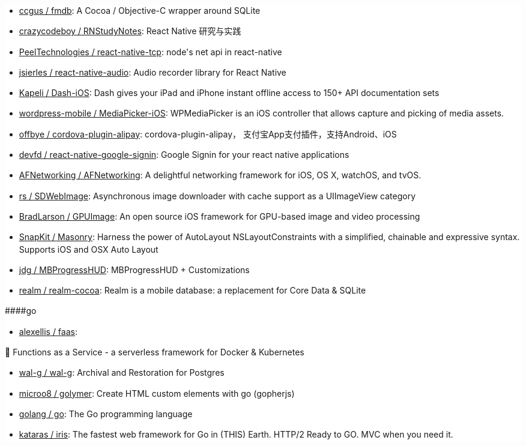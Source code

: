 * [ccgus / fmdb](https://github.com/ccgus/fmdb): 
        A Cocoa / Objective-C wrapper around SQLite
      
* [crazycodeboy / RNStudyNotes](https://github.com/crazycodeboy/RNStudyNotes): 
        React Native 研究与实践
      
* [PeelTechnologies / react-native-tcp](https://github.com/PeelTechnologies/react-native-tcp): 
        node's net api in react-native
      
* [jsierles / react-native-audio](https://github.com/jsierles/react-native-audio): 
        Audio recorder library for React Native
      
* [Kapeli / Dash-iOS](https://github.com/Kapeli/Dash-iOS): 
        Dash gives your iPad and iPhone instant offline access to 150+ API documentation sets
      
* [wordpress-mobile / MediaPicker-iOS](https://github.com/wordpress-mobile/MediaPicker-iOS): 
        WPMediaPicker is an iOS controller that allows capture and picking of media assets.
      
* [offbye / cordova-plugin-alipay](https://github.com/offbye/cordova-plugin-alipay): 
        cordova-plugin-alipay， 支付宝App支付插件，支持Android、iOS
      
* [devfd / react-native-google-signin](https://github.com/devfd/react-native-google-signin): 
        Google Signin for your react native applications
      
* [AFNetworking / AFNetworking](https://github.com/AFNetworking/AFNetworking): 
        A delightful networking framework for iOS, OS X, watchOS, and tvOS.
      
* [rs / SDWebImage](https://github.com/rs/SDWebImage): 
        Asynchronous image downloader with cache support as a UIImageView category
      
* [BradLarson / GPUImage](https://github.com/BradLarson/GPUImage): 
        An open source iOS framework for GPU-based image and video processing
      
* [SnapKit / Masonry](https://github.com/SnapKit/Masonry): 
        Harness the power of AutoLayout NSLayoutConstraints with a simplified, chainable and expressive syntax. Supports iOS and OSX Auto Layout
      
* [jdg / MBProgressHUD](https://github.com/jdg/MBProgressHUD): 
        MBProgressHUD + Customizations
      
* [realm / realm-cocoa](https://github.com/realm/realm-cocoa): 
        Realm is a mobile database: a replacement for Core Data & SQLite
      

####go
* [alexellis / faas](https://github.com/alexellis/faas): 
        
🐳 Functions as a Service - a serverless framework for Docker & Kubernetes
      
* [wal-g / wal-g](https://github.com/wal-g/wal-g): 
        Archival and Restoration for Postgres
      
* [microo8 / golymer](https://github.com/microo8/golymer): 
        Create HTML custom elements with go (gopherjs)
      
* [golang / go](https://github.com/golang/go): 
        The Go programming language
      
* [kataras / iris](https://github.com/kataras/iris): 
        The fastest web framework for Go in (THIS) Earth. HTTP/2 Ready to GO. MVC when you need it.
      